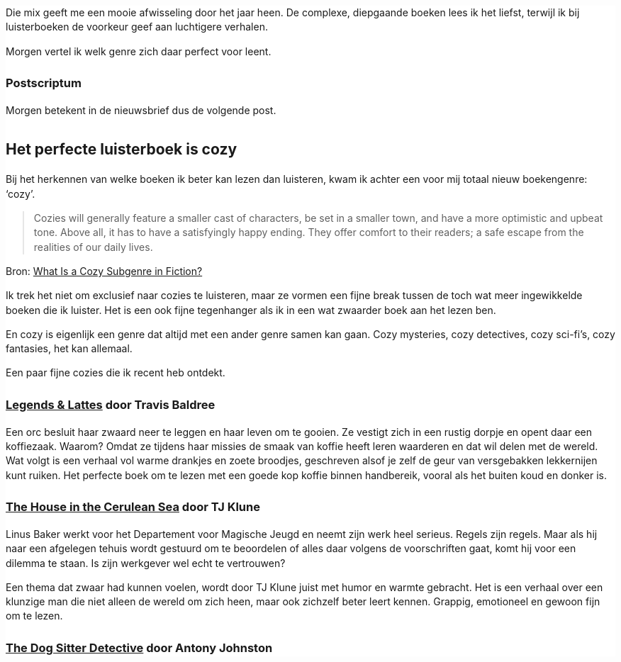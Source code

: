 Die mix geeft me een mooie afwisseling door het jaar heen. De complexe, diepgaande boeken lees ik het liefst, terwijl ik bij luisterboeken de voorkeur geef aan luchtigere verhalen.

Morgen vertel ik welk genre zich daar perfect voor leent.

### Postscriptum

Morgen betekent in de nieuwsbrief dus de volgende post.

## Het perfecte luisterboek is cozy

Bij het herkennen van welke boeken ik beter kan lezen dan luisteren, kwam ik achter een voor mij totaal nieuw boekengenre: ‘cozy’. 

> Cozies will generally feature a smaller cast of characters, be set in a smaller town, and have a more optimistic and upbeat tone. Above all, it has to have a satisfyingly happy ending. They offer comfort to their readers; a safe escape from the realities of our daily lives.

Bron: [What Is a Cozy Subgenre in Fiction?](https://www.writersdigest.com/write-better-fiction/what-is-a-cozy-subgenre-in-fiction)

Ik trek het niet om exclusief naar cozies te luisteren, maar ze vormen een fijne break tussen de toch wat meer ingewikkelde boeken die ik luister. Het is een ook fijne tegenhanger als ik in een wat zwaarder boek aan het lezen ben.

En cozy is eigenlijk een genre dat altijd met een ander genre samen kan gaan. Cozy mysteries, cozy detectives, cozy sci-fi’s, cozy fantasies, het kan allemaal.

Een paar fijne cozies die ik recent heb ontdekt.

### [Legends & Lattes](https://app.thestorygraph.com/books/d18bdf6a-5c91-40a6-8ab8-e44fe334b8a5) door Travis Baldree

Een orc besluit haar zwaard neer te leggen en haar leven om te gooien. Ze vestigt zich in een rustig dorpje en opent daar een koffiezaak. Waarom? Omdat ze tijdens haar missies de smaak van koffie heeft leren waarderen en dat wil delen met de wereld. Wat volgt is een verhaal vol warme drankjes en zoete broodjes, geschreven alsof je zelf de geur van versgebakken lekkernijen kunt ruiken. Het perfecte boek om te lezen met een goede kop koffie binnen handbereik, vooral als het buiten koud en donker is.

### [The House in the Cerulean Sea](https://app.thestorygraph.com/books/077e84f9-e720-4ac7-b2fe-06642837298b) door TJ Klune

Linus Baker werkt voor het Departement voor Magische Jeugd en neemt zijn werk heel serieus. Regels zijn regels. Maar als hij naar een afgelegen tehuis wordt gestuurd om te beoordelen of alles daar volgens de voorschriften gaat, komt hij voor een dilemma te staan. Is zijn werkgever wel echt te vertrouwen?

Een thema dat zwaar had kunnen voelen, wordt door TJ Klune juist met humor en warmte gebracht. Het is een verhaal over een klunzige man die niet alleen de wereld om zich heen, maar ook zichzelf beter leert kennen. Grappig, emotioneel en gewoon fijn om te lezen.

### [The Dog Sitter Detective](https://app.thestorygraph.com/books/622ce169-5f22-4512-a150-6f8c2f210d2e) door Antony Johnston
